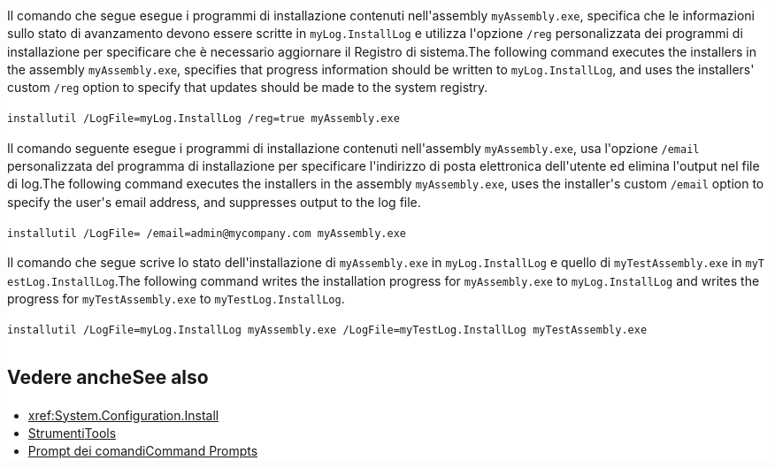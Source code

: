 <span data-ttu-id="b02c4-195">Il comando che segue esegue i programmi di installazione contenuti nell'assembly `myAssembly.exe`, specifica che le informazioni sullo stato di avanzamento devono essere scritte in `myLog.InstallLog` e utilizza l'opzione `/reg` personalizzata dei programmi di installazione per specificare che è necessario aggiornare il Registro di sistema.</span><span class="sxs-lookup"><span data-stu-id="b02c4-195">The following command executes the installers in the assembly `myAssembly.exe`, specifies that progress information should be written to `myLog.InstallLog`, and uses the installers' custom `/reg` option to specify that updates should be made to the system registry.</span></span>

```console
installutil /LogFile=myLog.InstallLog /reg=true myAssembly.exe
```

<span data-ttu-id="b02c4-196">Il comando seguente esegue i programmi di installazione contenuti nell'assembly `myAssembly.exe`, usa l'opzione `/email` personalizzata del programma di installazione per specificare l'indirizzo di posta elettronica dell'utente ed elimina l'output nel file di log.</span><span class="sxs-lookup"><span data-stu-id="b02c4-196">The following command executes the installers in the assembly `myAssembly.exe`, uses the installer's custom `/email` option to specify the user's email address, and suppresses output to the log file.</span></span>

```console
installutil /LogFile= /email=admin@mycompany.com myAssembly.exe
```

<span data-ttu-id="b02c4-197">Il comando che segue scrive lo stato dell'installazione di `myAssembly.exe` in `myLog.InstallLog` e quello di `myTestAssembly.exe` in `myTestLog.InstallLog`.</span><span class="sxs-lookup"><span data-stu-id="b02c4-197">The following command writes the installation progress for `myAssembly.exe` to `myLog.InstallLog` and writes the progress for `myTestAssembly.exe` to `myTestLog.InstallLog`.</span></span>

```console
installutil /LogFile=myLog.InstallLog myAssembly.exe /LogFile=myTestLog.InstallLog myTestAssembly.exe
```

## <a name="see-also"></a><span data-ttu-id="b02c4-198">Vedere anche</span><span class="sxs-lookup"><span data-stu-id="b02c4-198">See also</span></span>

- <xref:System.Configuration.Install>
- [<span data-ttu-id="b02c4-199">Strumenti</span><span class="sxs-lookup"><span data-stu-id="b02c4-199">Tools</span></span>](index.md)
- [<span data-ttu-id="b02c4-200">Prompt dei comandi</span><span class="sxs-lookup"><span data-stu-id="b02c4-200">Command Prompts</span></span>](developer-command-prompt-for-vs.md)
